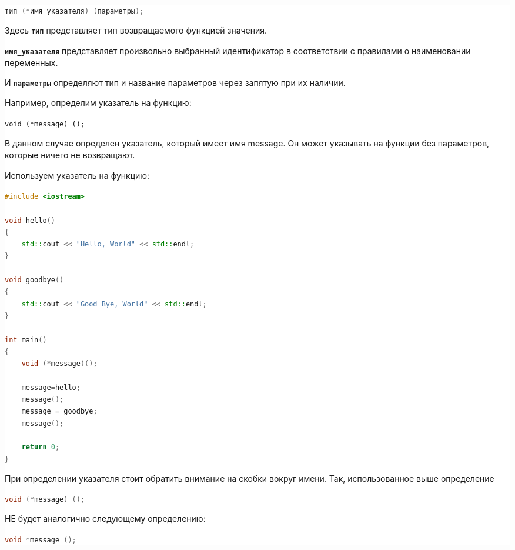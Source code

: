 ```c++
тип (*имя_указателя) (параметры);
```

Здесь **`тип`** представляет тип возвращаемого функцией значения.

**`имя_указателя`**  представляет произвольно выбранный идентификатор в соответствии с правилами о наименовании переменных.

И  **`параметры`**  определяют тип и название параметров через запятую при их наличии.

Например, определим указатель на функцию:

```c+++
void (*message) ();
```

В данном случае определен указатель, который имеет имя  message. Он может указывать на функции без параметров, которые ничего не возвращают.

Используем указатель на функцию:

```c++
#include <iostream>
 
void hello()
{
    std::cout << "Hello, World" << std::endl;
}

void goodbye()
{
    std::cout << "Good Bye, World" << std::endl;
}
  
int main()
{
    void (*message)();
      
    message=hello;
    message();
    message = goodbye;
    message();
      
    return 0;
}
```

При определении указателя стоит обратить внимание на скобки вокруг имени. Так, использованное выше определение

```c++
void (*message) ();
```

НЕ будет аналогично следующему определению:

```c++
void *message ();
```
